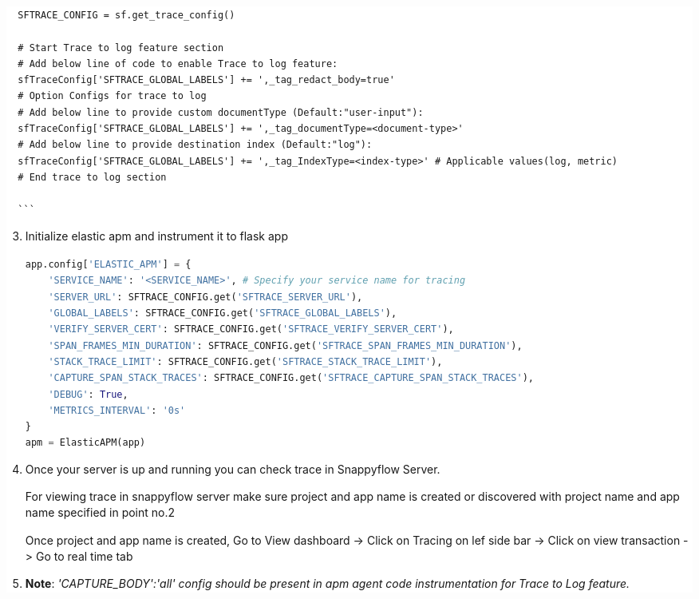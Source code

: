       SFTRACE_CONFIG = sf.get_trace_config()

      # Start Trace to log feature section
      # Add below line of code to enable Trace to log feature:
      sfTraceConfig['SFTRACE_GLOBAL_LABELS'] += ',_tag_redact_body=true'
      # Option Configs for trace to log
      # Add below line to provide custom documentType (Default:"user-input"):
      sfTraceConfig['SFTRACE_GLOBAL_LABELS'] += ',_tag_documentType=<document-type>'
      # Add below line to provide destination index (Default:"log"):
      sfTraceConfig['SFTRACE_GLOBAL_LABELS'] += ',_tag_IndexType=<index-type>' # Applicable values(log, metric)
      # End trace to log section

      ```

   3. Initialize elastic apm and instrument it to flask app

      ```python
      app.config['ELASTIC_APM'] = { 
          'SERVICE_NAME': '<SERVICE_NAME>', # Specify your service name for tracing 
          'SERVER_URL': SFTRACE_CONFIG.get('SFTRACE_SERVER_URL'), 
          'GLOBAL_LABELS': SFTRACE_CONFIG.get('SFTRACE_GLOBAL_LABELS'), 
          'VERIFY_SERVER_CERT': SFTRACE_CONFIG.get('SFTRACE_VERIFY_SERVER_CERT'), 
          'SPAN_FRAMES_MIN_DURATION': SFTRACE_CONFIG.get('SFTRACE_SPAN_FRAMES_MIN_DURATION'), 
          'STACK_TRACE_LIMIT': SFTRACE_CONFIG.get('SFTRACE_STACK_TRACE_LIMIT'), 
          'CAPTURE_SPAN_STACK_TRACES': SFTRACE_CONFIG.get('SFTRACE_CAPTURE_SPAN_STACK_TRACES'), 
          'DEBUG': True,
          'METRICS_INTERVAL': '0s'
      } 
      apm = ElasticAPM(app) 
      ```

   4. Once your server is up and running you can check trace in Snappyflow Server. 

      For viewing trace in snappyflow server make sure project and app name is created or discovered with project name and app name specified in point no.2 

      Once project and app name is created, Go to View dashboard -> Click on Tracing on lef side bar -> Click on view transaction -> Go to real time tab

   5. <b>Note</b>: <i> 'CAPTURE_BODY':'all' config should be present in apm agent code instrumentation for Trace to Log feature. </i>

